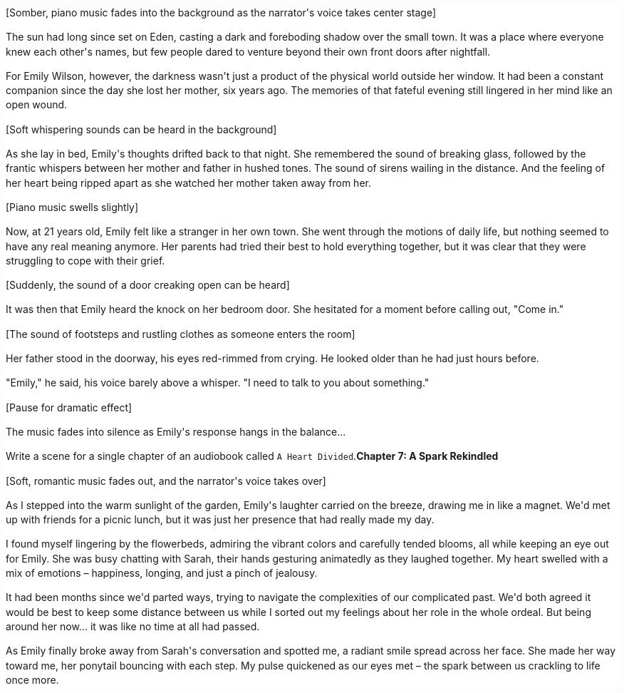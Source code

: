 [Somber, piano music fades into the background as the narrator's voice takes center stage]

The sun had long since set on Eden, casting a dark and foreboding shadow over the small town. It was a place where everyone knew each other's names, but few people dared to venture beyond their own front doors after nightfall.

For Emily Wilson, however, the darkness wasn't just a product of the physical world outside her window. It had been a constant companion since the day she lost her mother, six years ago. The memories of that fateful evening still lingered in her mind like an open wound.

[Soft whispering sounds can be heard in the background]

As she lay in bed, Emily's thoughts drifted back to that night. She remembered the sound of breaking glass, followed by the frantic whispers between her mother and father in hushed tones. The sound of sirens wailing in the distance. And the feeling of her heart being ripped apart as she watched her mother taken away from her.

[Piano music swells slightly]

Now, at 21 years old, Emily felt like a stranger in her own town. She went through the motions of daily life, but nothing seemed to have any real meaning anymore. Her parents had tried their best to hold everything together, but it was clear that they were struggling to cope with their grief.

[Suddenly, the sound of a door creaking open can be heard]

It was then that Emily heard the knock on her bedroom door. She hesitated for a moment before calling out, "Come in."

[The sound of footsteps and rustling clothes as someone enters the room]

Her father stood in the doorway, his eyes red-rimmed from crying. He looked older than he had just hours before.

"Emily," he said, his voice barely above a whisper. "I need to talk to you about something."

[Pause for dramatic effect]

The music fades into silence as Emily's response hangs in the balance...<end>

Write a scene for a single chapter of an audiobook called `A Heart Divided`.<start>**Chapter 7: A Spark Rekindled**

[Soft, romantic music fades out, and the narrator's voice takes over]

As I stepped into the warm sunlight of the garden, Emily's laughter carried on the breeze, drawing me in like a magnet. We'd met up with friends for a picnic lunch, but it was just her presence that had really made my day.

I found myself lingering by the flowerbeds, admiring the vibrant colors and carefully tended blooms, all while keeping an eye out for Emily. She was busy chatting with Sarah, their hands gesturing animatedly as they laughed together. My heart swelled with a mix of emotions – happiness, longing, and just a pinch of jealousy.

It had been months since we'd parted ways, trying to navigate the complexities of our complicated past. We'd both agreed it would be best to keep some distance between us while I sorted out my feelings about her role in the whole ordeal. But being around her now... it was like no time at all had passed.

As Emily finally broke away from Sarah's conversation and spotted me, a radiant smile spread across her face. She made her way toward me, her ponytail bouncing with each step. My pulse quickened as our eyes met – the spark between us crackling to life once more.
